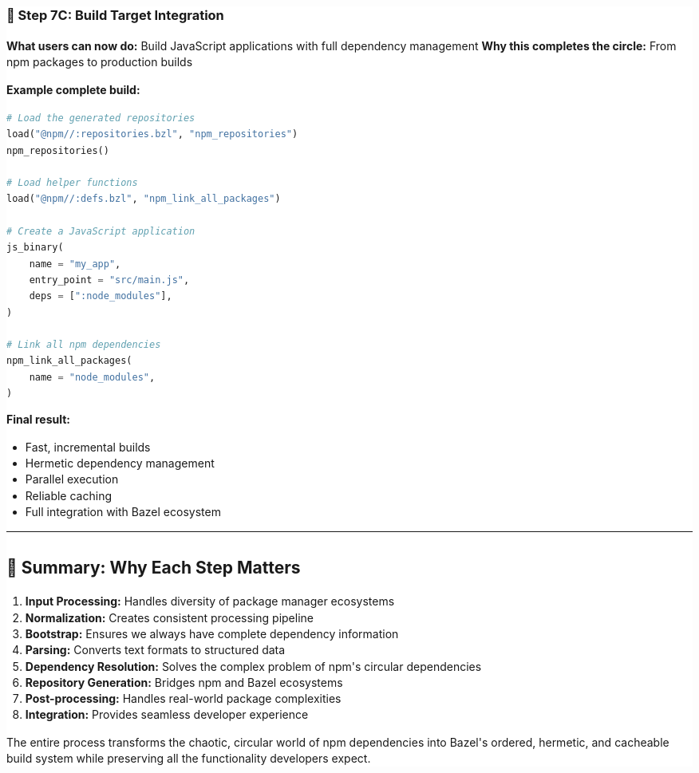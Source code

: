 ### 🚀 Step 7C: Build Target Integration
**What users can now do:** Build JavaScript applications with full dependency management
**Why this completes the circle:** From npm packages to production builds

**Example complete build:**
```python
# Load the generated repositories
load("@npm//:repositories.bzl", "npm_repositories")
npm_repositories()

# Load helper functions
load("@npm//:defs.bzl", "npm_link_all_packages")

# Create a JavaScript application
js_binary(
    name = "my_app",
    entry_point = "src/main.js",
    deps = [":node_modules"],
)

# Link all npm dependencies
npm_link_all_packages(
    name = "node_modules",
)
```

**Final result:**
- Fast, incremental builds
- Hermetic dependency management
- Parallel execution
- Reliable caching
- Full integration with Bazel ecosystem

---

## 🎯 Summary: Why Each Step Matters

1. **Input Processing:** Handles diversity of package manager ecosystems
2. **Normalization:** Creates consistent processing pipeline
3. **Bootstrap:** Ensures we always have complete dependency information
4. **Parsing:** Converts text formats to structured data
5. **Dependency Resolution:** Solves the complex problem of npm's circular dependencies
6. **Repository Generation:** Bridges npm and Bazel ecosystems
7. **Post-processing:** Handles real-world package complexities
8. **Integration:** Provides seamless developer experience

The entire process transforms the chaotic, circular world of npm dependencies into Bazel's ordered, hermetic, and cacheable build system while preserving all the functionality developers expect.